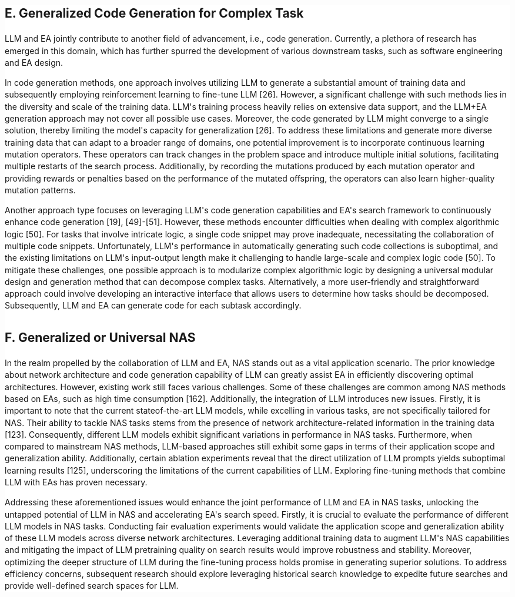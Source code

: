 ## E. Generalized Code Generation for Complex Task

LLM and EA jointly contribute to another field of advancement, i.e., code generation. Currently, a plethora of research has emerged in this domain, which has further spurred the development of various downstream tasks, such as software engineering and EA design.

In code generation methods, one approach involves utilizing LLM to generate a substantial amount of training data and subsequently employing reinforcement learning to fine-tune LLM [26]. However, a significant challenge with such methods lies in the diversity and scale of the training data. LLM's training process heavily relies on extensive data support, and the LLM+EA generation approach may not cover all possible use cases. Moreover, the code generated by LLM might converge to a single solution, thereby limiting the model's capacity for generalization [26]. To address these limitations and generate more diverse training data that can adapt to a broader range of domains, one potential improvement is to incorporate continuous learning mutation operators. These operators can track changes in the problem space and introduce multiple initial solutions, facilitating multiple restarts of the search process. Additionally, by recording the mutations
produced by each mutation operator and providing rewards or penalties based on the performance of the mutated offspring, the operators can also learn higher-quality mutation patterns.

Another approach type focuses on leveraging LLM's code generation capabilities and EA's search framework to continuously enhance code generation [19], [49]-[51]. However, these methods encounter difficulties when dealing with complex algorithmic logic [50]. For tasks that involve intricate logic, a single code snippet may prove inadequate, necessitating the collaboration of multiple code snippets. Unfortunately, LLM's performance in automatically generating such code collections is suboptimal, and the existing limitations on LLM's input-output length make it challenging to handle large-scale and complex logic code [50]. To mitigate these challenges, one possible approach is to modularize complex algorithmic logic by designing a universal modular design and generation method that can decompose complex tasks. Alternatively, a more user-friendly and straightforward approach could involve developing an interactive interface that allows users to determine how tasks should be decomposed. Subsequently, LLM and EA can generate code for each subtask accordingly.

## F. Generalized or Universal NAS

In the realm propelled by the collaboration of LLM and EA, NAS stands out as a vital application scenario. The prior knowledge about network architecture and code generation capability of LLM can greatly assist EA in efficiently discovering optimal architectures. However, existing work still faces various challenges. Some of these challenges are common among NAS methods based on EAs, such as high time consumption [162]. Additionally, the integration of LLM introduces new issues. Firstly, it is important to note that the current stateof-the-art LLM models, while excelling in various tasks, are not specifically tailored for NAS. Their ability to tackle NAS tasks stems from the presence of network architecture-related information in the training data [123]. Consequently, different LLM models exhibit significant variations in performance in NAS tasks. Furthermore, when compared to mainstream NAS methods, LLM-based approaches still exhibit some gaps in terms of their application scope and generalization ability. Additionally, certain ablation experiments reveal that the direct utilization of LLM prompts yields suboptimal learning results [125], underscoring the limitations of the current capabilities of LLM. Exploring fine-tuning methods that combine LLM with EAs has proven necessary.

Addressing these aforementioned issues would enhance the joint performance of LLM and EA in NAS tasks, unlocking the untapped potential of LLM in NAS and accelerating EA's search speed. Firstly, it is crucial to evaluate the performance of different LLM models in NAS tasks. Conducting fair evaluation experiments would validate the application scope and generalization ability of these LLM models across diverse network architectures. Leveraging additional training data to augment LLM's NAS capabilities and mitigating the impact of LLM pretraining quality on search results would improve robustness and stability. Moreover, optimizing the deeper structure of LLM during the fine-tuning process holds promise in generating superior solutions. To address efficiency concerns, subsequent research should explore leveraging historical search knowledge to expedite future searches and provide well-defined search spaces for LLM.
